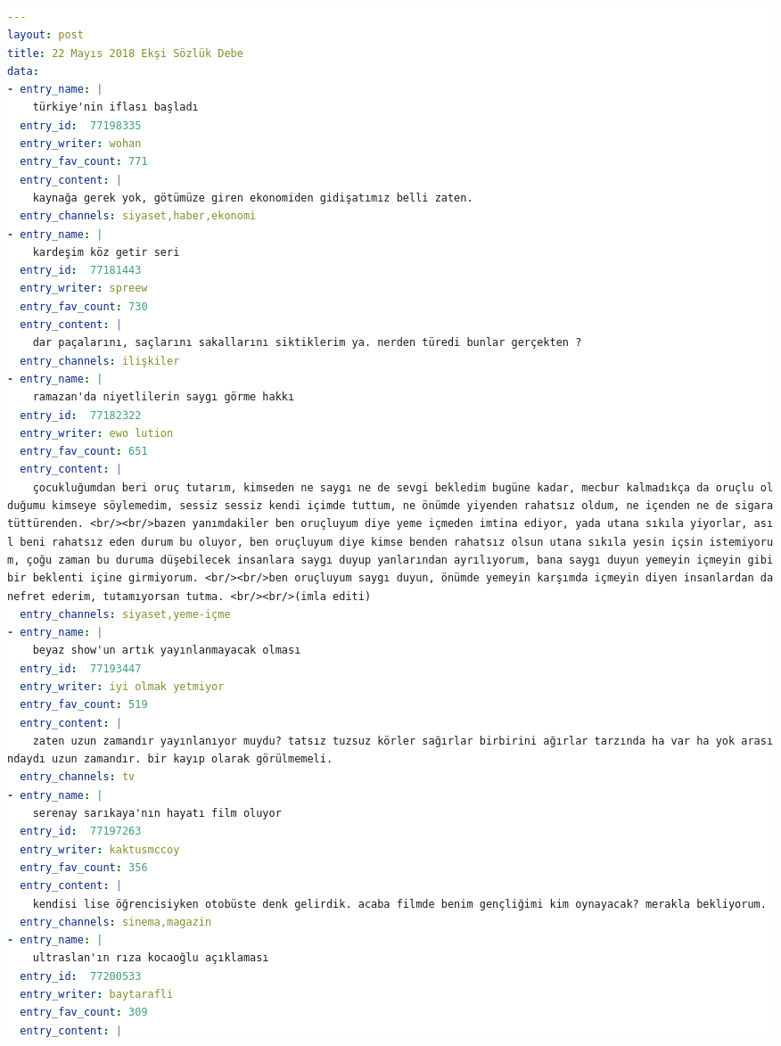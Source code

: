 ```yaml
---
layout: post
title: 22 Mayıs 2018 Ekşi Sözlük Debe
data:
- entry_name: |
    türkiye'nin iflası başladı
  entry_id:  77198335
  entry_writer: wohan
  entry_fav_count: 771
  entry_content: |
    kaynağa gerek yok, götümüze giren ekonomiden gidişatımız belli zaten.
  entry_channels: siyaset,haber,ekonomi
- entry_name: |
    kardeşim köz getir seri
  entry_id:  77181443
  entry_writer: spreew
  entry_fav_count: 730
  entry_content: |
    dar paçalarını, saçlarını sakallarını siktiklerim ya. nerden türedi bunlar gerçekten ?
  entry_channels: ilişkiler
- entry_name: |
    ramazan'da niyetlilerin saygı görme hakkı
  entry_id:  77182322
  entry_writer: ewo lution
  entry_fav_count: 651
  entry_content: |
    çocukluğumdan beri oruç tutarım, kimseden ne saygı ne de sevgi bekledim bugüne kadar, mecbur kalmadıkça da oruçlu olduğumu kimseye söylemedim, sessiz sessiz kendi içimde tuttum, ne önümde yiyenden rahatsız oldum, ne içenden ne de sigara tüttürenden. <br/><br/>bazen yanımdakiler ben oruçluyum diye yeme içmeden imtina ediyor, yada utana sıkıla yiyorlar, asıl beni rahatsız eden durum bu oluyor, ben oruçluyum diye kimse benden rahatsız olsun utana sıkıla yesin içsin istemiyorum, çoğu zaman bu duruma düşebilecek insanlara saygı duyup yanlarından ayrılıyorum, bana saygı duyun yemeyin içmeyin gibi bir beklenti içine girmiyorum. <br/><br/>ben oruçluyum saygı duyun, önümde yemeyin karşımda içmeyin diyen insanlardan da nefret ederim, tutamıyorsan tutma. <br/><br/>(imla editi)
  entry_channels: siyaset,yeme-içme
- entry_name: |
    beyaz show'un artık yayınlanmayacak olması
  entry_id:  77193447
  entry_writer: iyi olmak yetmiyor
  entry_fav_count: 519
  entry_content: |
    zaten uzun zamandır yayınlanıyor muydu? tatsız tuzsuz körler sağırlar birbirini ağırlar tarzında ha var ha yok arasındaydı uzun zamandır. bir kayıp olarak görülmemeli.
  entry_channels: tv
- entry_name: |
    serenay sarıkaya'nın hayatı film oluyor
  entry_id:  77197263
  entry_writer: kaktusmccoy
  entry_fav_count: 356
  entry_content: |
    kendisi lise öğrencisiyken otobüste denk gelirdik. acaba filmde benim gençliğimi kim oynayacak? merakla bekliyorum.
  entry_channels: sinema,magazin
- entry_name: |
    ultraslan'ın rıza kocaoğlu açıklaması
  entry_id:  77200533
  entry_writer: baytarafli
  entry_fav_count: 309
  entry_content: |
```